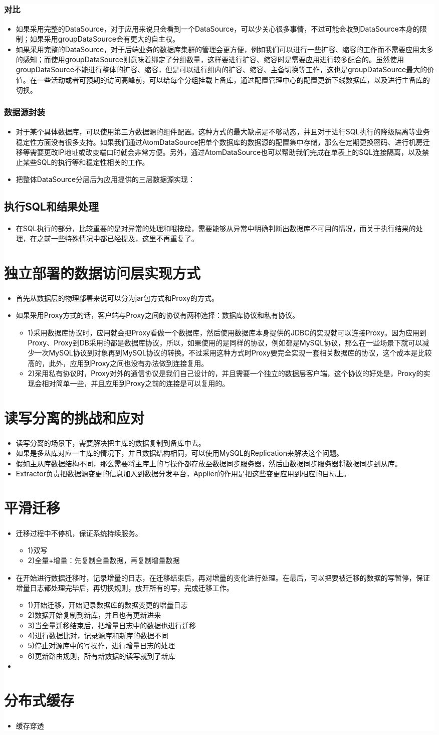 ### 对比
- 如果采用完整的DataSource，对于应用来说只会看到一个DataSource，可以少关心很多事情，不过可能会收到DataSource本身的限制；如果采用groupDataSource会有更大的自主权。
- 如果采用完整的DataSource，对于后端业务的数据库集群的管理会更方便，例如我们可以进行一些扩容、缩容的工作而不需要应用太多的感知；而使用groupDataSource则意味着绑定了分组数量，这样要进行扩容、缩容时是需要应用进行较多配合的。虽然使用groupDataSource不能进行整体的扩容、缩容，但是可以进行组内的扩容、缩容、主备切换等工作，这也是groupDataSource最大的价值。在一些活动或者可预期的访问高峰前，可以给每个分组挂载上备库，通过配置管理中心的配置更新下线数据库，以及进行主备库的切换。
### 数据源封装
- 对于某个具体数据库，可以使用第三方数据源的组件配置。这种方式的最大缺点是不够动态，并且对于进行SQL执行的降级隔离等业务稳定性方面没有很多支持。如果我们通过AtomDataSource把单个数据库的数据源的配置集中存储，那么在定期更换密码、进行机房迁移等需要更改IP地址或改变端口时就会非常方便。另外，通过AtomDataSource也可以帮助我们完成在单表上的SQL连接隔离，以及禁止某些SQL的执行等和稳定性相关的工作。

- 把整体DataSource分层后为应用提供的三层数据源实现：

## 执行SQL和结果处理
- 在SQL执行的部分，比较重要的是对异常的处理和哦按段，需要能够从异常中明确判断出数据库不可用的情况，而关于执行结果的处理，在之前一些特殊情况中都已经提及，这里不再重复了。

# 独立部署的数据访问层实现方式
- 首先从数据层的物理部署来说可以分为jar包方式和Proxy的方式。
- 如果采用Proxy方式的话，客户端与Proxy之间的协议有两种选择：数据库协议和私有协议。

    - 1)采用数据库协议时，应用就会把Proxy看做一个数据库，然后使用数据库本身提供的JDBC的实现就可以连接Proxy。因为应用到Proxy、Proxy到DB采用的都是数据库协议，所以，如果使用的是同样的协议，例如都是MySQL协议，那么在一些场景下就可以减少一次MySQL协议到对象再到MySQL协议的转换。不过采用这种方式时Proxy要完全实现一套相关数据库的协议，这个成本是比较高的，此外，应用到Proxy之间也没有办法做到连接复用。
    - 2)采用私有协议时，Proxy对外的通信协议是我们自己设计的，并且需要一个独立的数据层客户端，这个协议的好处是，Proxy的实现会相对简单一些，并且应用到Proxy之前的连接是可以复用的。


# 读写分离的挑战和应对
- 读写分离的场景下，需要解决把主库的数据复制到备库中去。
- 如果是多从库对应一主库的情况下，并且数据结构相同，可以使用MySQL的Replication来解决这个问题。
- 假如主从库数据结构不同，那么需要将主库上的写操作都存放至数据同步服务器，然后由数据同步服务器将数据同步到从库。
- Extractor负责把数据源变更的信息加入到数据分发平台，Applier的作用是把这些变更应用到相应的目标上。
# 平滑迁移
- 迁移过程中不停机，保证系统持续服务。
    - 1)双写
    - 2)全量+增量：先复制全量数据，再复制增量数据
- 在开始进行数据迁移时，记录增量的日志，在迁移结束后，再对增量的变化进行处理。在最后，可以把要被迁移的数据的写暂停，保证增量日志都处理完毕后，再切换规则，放开所有的写，完成迁移工作。
    - 1)开始迁移，开始记录数据库的数据变更的增量日志
    - 2)数据开始复制到新库，并且也有更新进来
    - 3)当全量迁移结束后，把增量日志中的数据也进行迁移
    - 4)进行数据比对，记录源库和新库的数据不同
    - 5)停止对源库中的写操作，进行增量日志的处理
    - 6)更新路由规则，所有新数据的读写就到了新库

-

# 分布式缓存
- 缓存穿透
